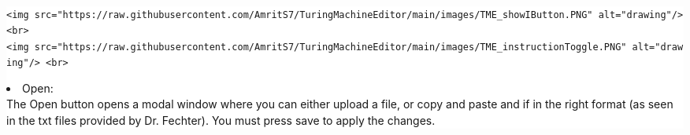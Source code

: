     <img src="https://raw.githubusercontent.com/AmritS7/TuringMachineEditor/main/images/TME_showIButton.PNG" alt="drawing"/> <br>
    <img src="https://raw.githubusercontent.com/AmritS7/TuringMachineEditor/main/images/TME_instructionToggle.PNG" alt="drawing"/> <br>
  </li>
  <li>
    Open: <br>
    The Open button opens a modal window where you can either upload a file, or copy and paste and if in the right format (as seen in the txt files provided by Dr. Fechter). You must press save to apply the changes.<br>